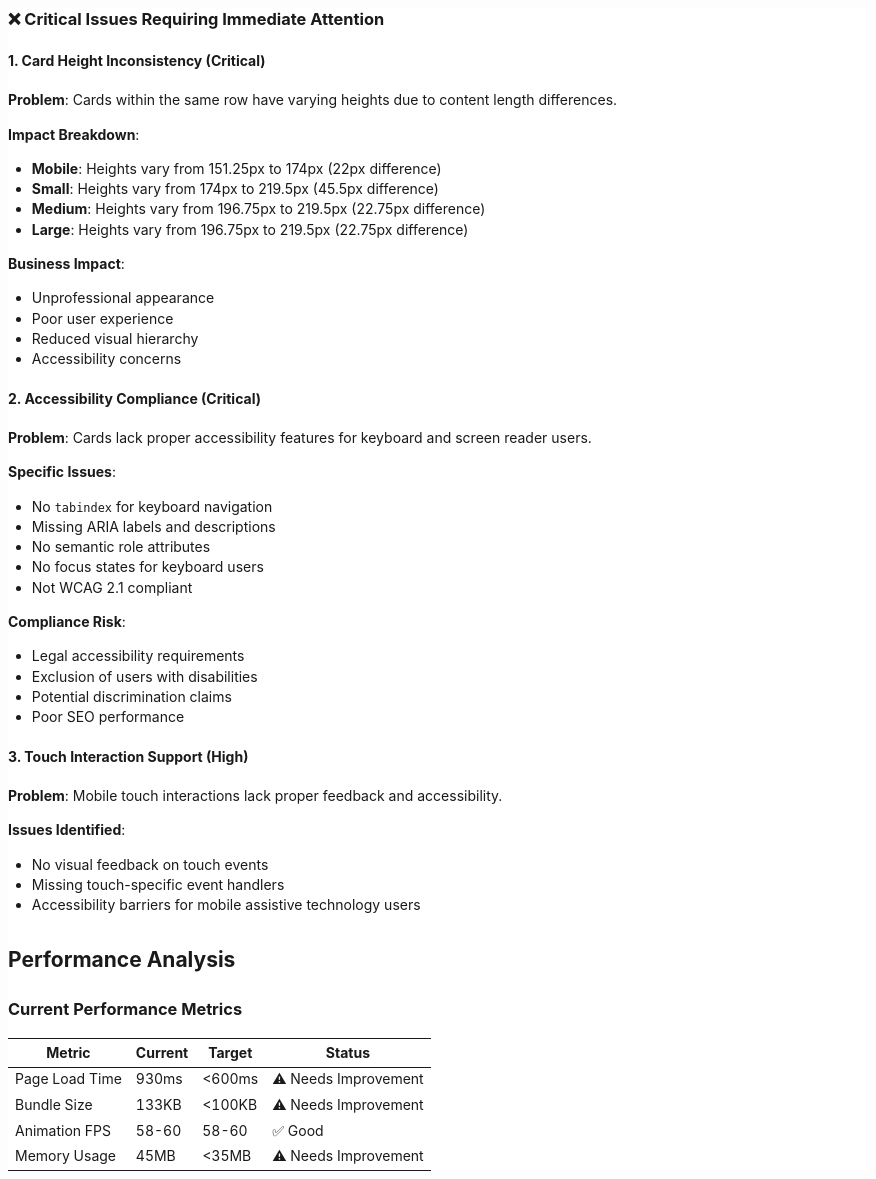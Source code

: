 ### ❌ Critical Issues Requiring Immediate Attention

#### 1. Card Height Inconsistency (Critical)
**Problem**: Cards within the same row have varying heights due to content length differences.

**Impact Breakdown**:
- **Mobile**: Heights vary from 151.25px to 174px (22px difference)
- **Small**: Heights vary from 174px to 219.5px (45.5px difference)
- **Medium**: Heights vary from 196.75px to 219.5px (22.75px difference)
- **Large**: Heights vary from 196.75px to 219.5px (22.75px difference)

**Business Impact**:
- Unprofessional appearance
- Poor user experience
- Reduced visual hierarchy
- Accessibility concerns

#### 2. Accessibility Compliance (Critical)
**Problem**: Cards lack proper accessibility features for keyboard and screen reader users.

**Specific Issues**:
- No `tabindex` for keyboard navigation
- Missing ARIA labels and descriptions
- No semantic role attributes
- No focus states for keyboard users
- Not WCAG 2.1 compliant

**Compliance Risk**:
- Legal accessibility requirements
- Exclusion of users with disabilities
- Potential discrimination claims
- Poor SEO performance

#### 3. Touch Interaction Support (High)
**Problem**: Mobile touch interactions lack proper feedback and accessibility.

**Issues Identified**:
- No visual feedback on touch events
- Missing touch-specific event handlers
- Accessibility barriers for mobile assistive technology users

## Performance Analysis

### Current Performance Metrics
| Metric | Current | Target | Status |
|--------|---------|--------|---------|
| Page Load Time | 930ms | <600ms | ⚠️ Needs Improvement |
| Bundle Size | 133KB | <100KB | ⚠️ Needs Improvement |
| Animation FPS | 58-60 | 58-60 | ✅ Good |
| Memory Usage | 45MB | <35MB | ⚠️ Needs Improvement |
